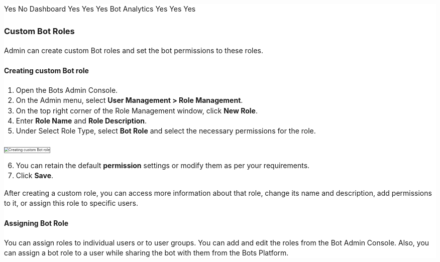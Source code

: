    <td>Yes
   </td>
   <td>No
   </td>
  </tr>
  <tr>
   <td>Dashboard
   </td>
   <td>Yes
   </td>
   <td>Yes
   </td>
   <td>Yes
   </td>
  </tr>
  <tr>
   <td>Bot Analytics
   </td>
   <td>Yes
   </td>
   <td>Yes
   </td>
   <td>Yes
   </td>
  </tr>
</table>



### Custom Bot Roles

Admin can create custom Bot roles and set the bot permissions to these roles.


#### Creating custom Bot role

1. Open the Bots Admin Console.
2. On the Admin menu, select **User Management > Role Management**.
3. On the top right corner of the Role Management window, click **New Role**.
4. Enter **Role Name** and **Role Description**.
5. Under Select Role Type, select **Bot Role** and select the necessary permissions for the role.  
<img src="../images/new-role.png" alt="Creating custom Bot role" title="Creating custom Bot role" style="border: 1px solid gray;zoom:50%;"/> 

6. You can retain the default **permission** settings or modify them as per your requirements.
7. Click **Save**.

After creating a custom role, you can access more information about that role, change its name and description, add permissions to it, or assign this role to specific users.


#### Assigning Bot Role

You can assign roles to individual users or to user groups. You can add and edit the roles from the Bot Admin Console. Also, you can assign a bot role to a user while sharing the bot with them from the Bots Platform.
